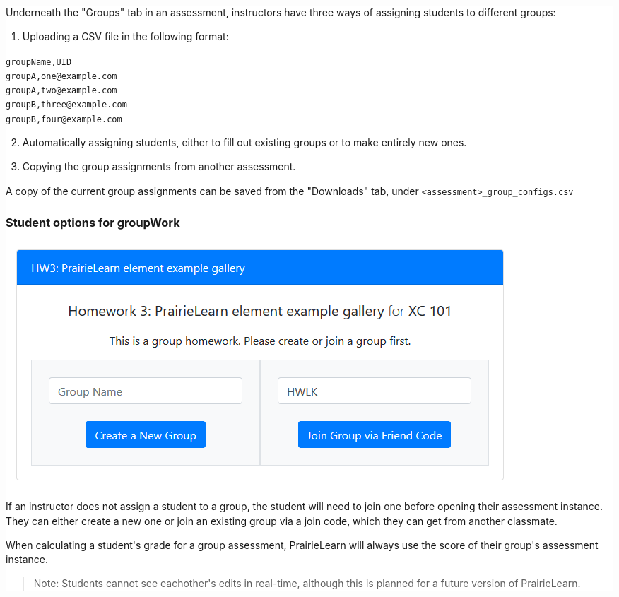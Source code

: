 Underneath the "Groups" tab in an assessment, instructors have three ways of assigning students to different groups:

1. Uploading a CSV file in the following format:

```
groupName,UID
groupA,one@example.com
groupA,two@example.com
groupB,three@example.com
groupB,four@example.com
```

2. Automatically assigning students, either to fill out existing groups or to make entirely new ones.

3. Copying the group assignments from another assessment.

A copy of the current group assignments can be saved from the "Downloads" tab, under `<assessment>_group_configs.csv`

### Student options for groupWork

![Student perspective for joining a group](groupwork_student_perspective_join.png)

If an instructor does not assign a student to a group, the student will need to join one before opening their assessment instance. They can either create a new one or join an existing group via a join code, which they can get from another classmate.

When calculating a student's grade for a group assessment, PrairieLearn will always use the score of their group's assessment instance.

> Note: Students cannot see eachother's edits in real-time, although this is planned for a future version of PrairieLearn.
